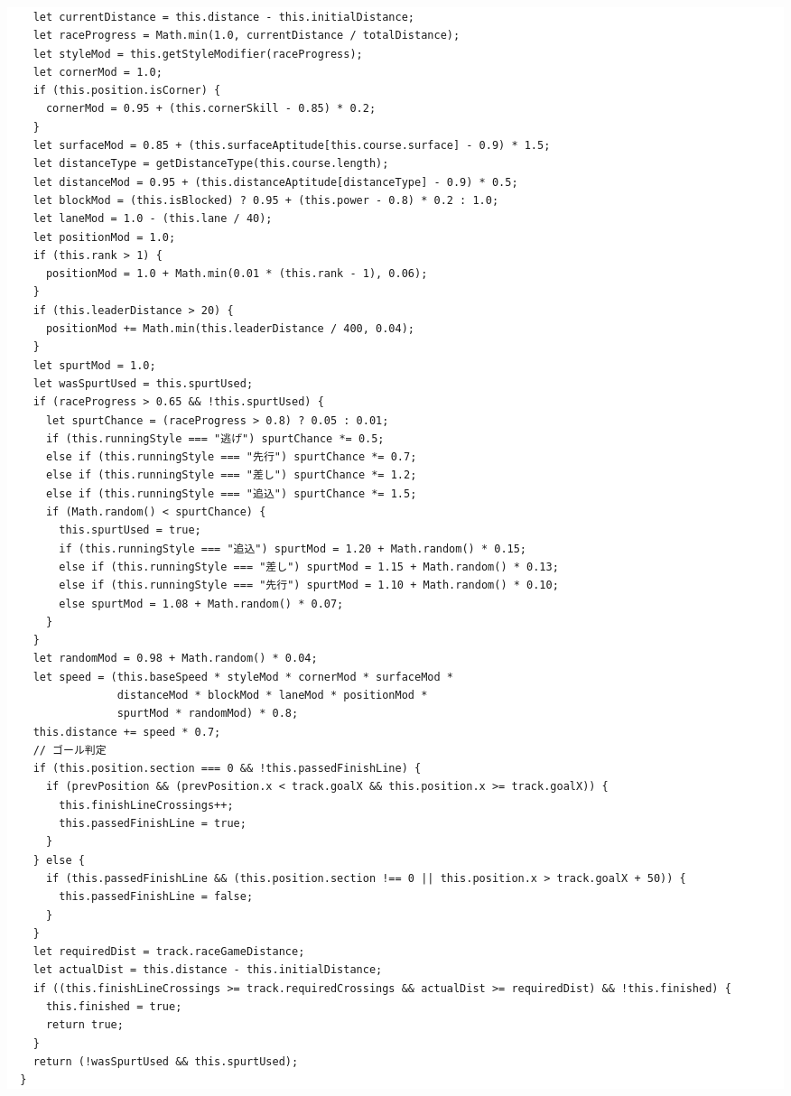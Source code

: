         let currentDistance = this.distance - this.initialDistance;
        let raceProgress = Math.min(1.0, currentDistance / totalDistance);
        let styleMod = this.getStyleModifier(raceProgress);
        let cornerMod = 1.0;
        if (this.position.isCorner) {
          cornerMod = 0.95 + (this.cornerSkill - 0.85) * 0.2;
        }
        let surfaceMod = 0.85 + (this.surfaceAptitude[this.course.surface] - 0.9) * 1.5;
        let distanceType = getDistanceType(this.course.length);
        let distanceMod = 0.95 + (this.distanceAptitude[distanceType] - 0.9) * 0.5;
        let blockMod = (this.isBlocked) ? 0.95 + (this.power - 0.8) * 0.2 : 1.0;
        let laneMod = 1.0 - (this.lane / 40);
        let positionMod = 1.0;
        if (this.rank > 1) {
          positionMod = 1.0 + Math.min(0.01 * (this.rank - 1), 0.06);
        }
        if (this.leaderDistance > 20) {
          positionMod += Math.min(this.leaderDistance / 400, 0.04);
        }
        let spurtMod = 1.0;
        let wasSpurtUsed = this.spurtUsed;
        if (raceProgress > 0.65 && !this.spurtUsed) {
          let spurtChance = (raceProgress > 0.8) ? 0.05 : 0.01;
          if (this.runningStyle === "逃げ") spurtChance *= 0.5;
          else if (this.runningStyle === "先行") spurtChance *= 0.7;
          else if (this.runningStyle === "差し") spurtChance *= 1.2;
          else if (this.runningStyle === "追込") spurtChance *= 1.5;
          if (Math.random() < spurtChance) {
            this.spurtUsed = true;
            if (this.runningStyle === "追込") spurtMod = 1.20 + Math.random() * 0.15;
            else if (this.runningStyle === "差し") spurtMod = 1.15 + Math.random() * 0.13;
            else if (this.runningStyle === "先行") spurtMod = 1.10 + Math.random() * 0.10;
            else spurtMod = 1.08 + Math.random() * 0.07;
          }
        }
        let randomMod = 0.98 + Math.random() * 0.04;
        let speed = (this.baseSpeed * styleMod * cornerMod * surfaceMod *
                     distanceMod * blockMod * laneMod * positionMod *
                     spurtMod * randomMod) * 0.8;
        this.distance += speed * 0.7;
        // ゴール判定
        if (this.position.section === 0 && !this.passedFinishLine) {
          if (prevPosition && (prevPosition.x < track.goalX && this.position.x >= track.goalX)) {
            this.finishLineCrossings++;
            this.passedFinishLine = true;
          }
        } else {
          if (this.passedFinishLine && (this.position.section !== 0 || this.position.x > track.goalX + 50)) {
            this.passedFinishLine = false;
          }
        }
        let requiredDist = track.raceGameDistance;
        let actualDist = this.distance - this.initialDistance;
        if ((this.finishLineCrossings >= track.requiredCrossings && actualDist >= requiredDist) && !this.finished) {
          this.finished = true;
          return true;
        }
        return (!wasSpurtUsed && this.spurtUsed);
      }
